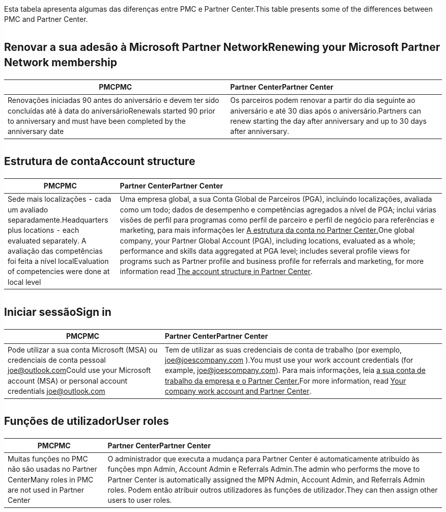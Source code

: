 <span data-ttu-id="dcc47-111">Esta tabela apresenta algumas das diferenças entre PMC e Partner Center.</span><span class="sxs-lookup"><span data-stu-id="dcc47-111">This table presents some of the differences between PMC and Partner Center.</span></span>

## <a name="renewing-your-microsoft-partner-network--membership"></a><span data-ttu-id="dcc47-112">Renovar a sua adesão à Microsoft Partner Network</span><span class="sxs-lookup"><span data-stu-id="dcc47-112">Renewing your Microsoft Partner Network  membership</span></span>

|<span data-ttu-id="dcc47-113">**PMC**</span><span class="sxs-lookup"><span data-stu-id="dcc47-113">**PMC**</span></span>   |<span data-ttu-id="dcc47-114">**Partner Center**</span><span class="sxs-lookup"><span data-stu-id="dcc47-114">**Partner Center**</span></span>|
|----------------------|:-----------------------------|
|<span data-ttu-id="dcc47-115">Renovações iniciadas 90 antes do aniversário e devem ter sido concluídas até à data do aniversário</span><span class="sxs-lookup"><span data-stu-id="dcc47-115">Renewals started 90 prior to anniversary and must have been completed by the anniversary date</span></span>| <span data-ttu-id="dcc47-116">Os parceiros podem renovar a partir do dia seguinte ao aniversário e até 30 dias após o aniversário.</span><span class="sxs-lookup"><span data-stu-id="dcc47-116">Partners can renew starting  the day after anniversary and up to 30 days after anniversary.</span></span>|

## <a name="account-structure"></a><span data-ttu-id="dcc47-117">Estrutura de conta</span><span class="sxs-lookup"><span data-stu-id="dcc47-117">Account structure</span></span>

|<span data-ttu-id="dcc47-118">**PMC**</span><span class="sxs-lookup"><span data-stu-id="dcc47-118">**PMC**</span></span>   |<span data-ttu-id="dcc47-119">**Partner Center**</span><span class="sxs-lookup"><span data-stu-id="dcc47-119">**Partner Center**</span></span>|
|----------------------|:-----------------------------|
|<span data-ttu-id="dcc47-120">Sede mais localizações - cada um avaliado separadamente.</span><span class="sxs-lookup"><span data-stu-id="dcc47-120">Headquarters plus locations - each evaluated separately.</span></span> <span data-ttu-id="dcc47-121">A avaliação das competências foi feita a nível local</span><span class="sxs-lookup"><span data-stu-id="dcc47-121">Evaluation of competencies were done at local level</span></span>|<span data-ttu-id="dcc47-122">Uma empresa global, a sua Conta Global de Parceiros (PGA), incluindo localizações, avaliada como um todo; dados de desempenho e competências agregados a nível de PGA; inclui várias visões de perfil para programas como perfil de parceiro e perfil de negócio para referências e marketing, para mais informações ler [A estrutura da conta no Partner Center.](account-structure.md)</span><span class="sxs-lookup"><span data-stu-id="dcc47-122">One global company, your Partner Global Account (PGA), including locations, evaluated as a whole; performance and skills data aggregated at PGA level; includes several profile views for programs such as Partner profile and business profile for referrals and marketing, for more information read [The account structure in Partner Center](account-structure.md).</span></span>|

## <a name="sign-in"></a><span data-ttu-id="dcc47-123">Iniciar sessão</span><span class="sxs-lookup"><span data-stu-id="dcc47-123">Sign in</span></span>

|<span data-ttu-id="dcc47-124">**PMC**</span><span class="sxs-lookup"><span data-stu-id="dcc47-124">**PMC**</span></span>   |<span data-ttu-id="dcc47-125">**Partner Center**</span><span class="sxs-lookup"><span data-stu-id="dcc47-125">**Partner Center**</span></span>|
|----------------------|:-----------------------------|
|<span data-ttu-id="dcc47-126">Pode utilizar a sua conta Microsoft (MSA) ou credenciais de conta pessoal joe@outlook.com</span><span class="sxs-lookup"><span data-stu-id="dcc47-126">Could use your Microsoft account (MSA) or personal account credentials joe@outlook.com</span></span>|<span data-ttu-id="dcc47-127">Tem de utilizar as suas credenciais de conta de trabalho (por exemplo, joe@joescompany.com ).</span><span class="sxs-lookup"><span data-stu-id="dcc47-127">You must use your work account credentials (for example, joe@joescompany.com).</span></span> <span data-ttu-id="dcc47-128">Para mais informações, leia [a sua conta de trabalho da empresa e o Partner Center.](azure-active-directory-tenants-and-partner-center.md)</span><span class="sxs-lookup"><span data-stu-id="dcc47-128">For more information, read [Your company work account and Partner Center](azure-active-directory-tenants-and-partner-center.md).</span></span>|

## <a name="user-roles"></a><span data-ttu-id="dcc47-129">Funções de utilizador</span><span class="sxs-lookup"><span data-stu-id="dcc47-129">User roles</span></span>

|<span data-ttu-id="dcc47-130">**PMC**</span><span class="sxs-lookup"><span data-stu-id="dcc47-130">**PMC**</span></span>   |<span data-ttu-id="dcc47-131">**Partner Center**</span><span class="sxs-lookup"><span data-stu-id="dcc47-131">**Partner Center**</span></span>|
|----------------------|:-----------------------------|
|<span data-ttu-id="dcc47-132">Muitas funções no PMC não são usadas no Partner Center</span><span class="sxs-lookup"><span data-stu-id="dcc47-132">Many roles in PMC are not used in Partner Center</span></span>|<span data-ttu-id="dcc47-133">O administrador que executa a mudança para Partner Center é automaticamente atribuído às funções mpn Admin, Account Admin e Referrals Admin.</span><span class="sxs-lookup"><span data-stu-id="dcc47-133">The admin who performs the move to Partner Center is automatically assigned the MPN Admin, Account Admin, and Referrals Admin roles.</span></span> <span data-ttu-id="dcc47-134">Podem então atribuir outros utilizadores às funções de utilizador.</span><span class="sxs-lookup"><span data-stu-id="dcc47-134">They can then assign other users to user roles.</span></span>|